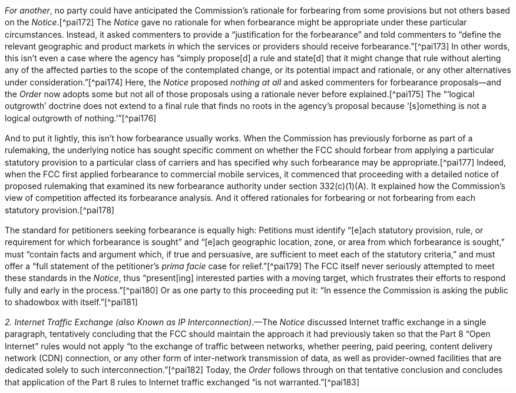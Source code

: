 *For another*, no party could have anticipated the Commission’s
rationale for forbearing from some provisions but not others based on
the *Notice*.[^pai172] The *Notice* gave no rationale for when
forbearance might be appropriate under these particular circumstances.
Instead, it asked commenters to provide a “justification for the
forbearance” and told commenters to “define the relevant geographic and
product markets in which the services or providers should receive
forbearance.”[^pai173] In other words, this isn’t even a case where the
agency has “simply propose[d] a rule and state[d] that it might change
that rule without alerting any of the affected parties to the scope of
the contemplated change, or its potential impact and rationale, or any
other alternatives under consideration.”[^pai174] Here, the *Notice*
proposed *nothing at all* and asked commenters for forbearance
proposals—and the *Order* now adopts some but not all of those proposals
using a rationale never before explained.[^pai175] The “‘logical
outgrowth’ doctrine does not extend to a final rule that finds no roots
in the agency’s proposal because ‘[s]omething is not a logical outgrowth
of nothing.’”[^pai176]

And to put it lightly, this isn’t how forbearance usually works. When
the Commission has previously forborne as part of a rulemaking, the
underlying notice has sought specific comment on whether the FCC should
forbear from applying a particular statutory provision to a particular
class of carriers and has specified why such forbearance may be
appropriate.[^pai177] Indeed, when the FCC first applied forbearance to
commercial mobile services, it commenced that proceeding with a detailed
notice of proposed rulemaking that examined its new forbearance
authority under section 332(c)(1)(A). It explained how the Commission’s
view of competition affected its forbearance analysis. And it offered
rationales for forbearing or not forbearing from each statutory
provision.[^pai178]

The standard for petitioners seeking forbearance is equally high:
Petitions must identify “[e]ach statutory provision, rule, or
requirement for which forbearance is sought” and “[e]ach geographic
location, zone, or area from which forbearance is sought,” must “contain
facts and argument which, if true and persuasive, are sufficient to meet
each of the statutory criteria,” and must offer a “full statement of the
petitioner’s *prima facie* case for relief.”[^pai179] The FCC itself
never seriously attempted to meet these standards in the *Notice*, thus
“present[ing] interested parties with a moving target, which frustrates
their efforts to respond fully and early in the process.”[^pai180] Or as
one party to this proceeding put it: “In essence the Commission is
asking the public to shadowbox with itself.”[^pai181]

*2.* *Internet Traffic Exchange (also Known as IP Interconnection)*.—The
*Notice* discussed Internet traffic exchange in a single paragraph,
tentatively concluding that the FCC should maintain the approach it had
previously taken so that the Part 8 “Open Internet” rules would not
apply “to the exchange of traffic between networks, whether peering,
paid peering, content delivery network (CDN) connection, or any other
form of inter-network transmission of data, as well as provider-owned
facilities that are dedicated solely to such interconnection.”[^pai182]
Today, the *Order* follows through on that tentative conclusion and
concludes that application of the Part 8 rules to Internet traffic
exchanged “is not warranted.”[^pai183]
